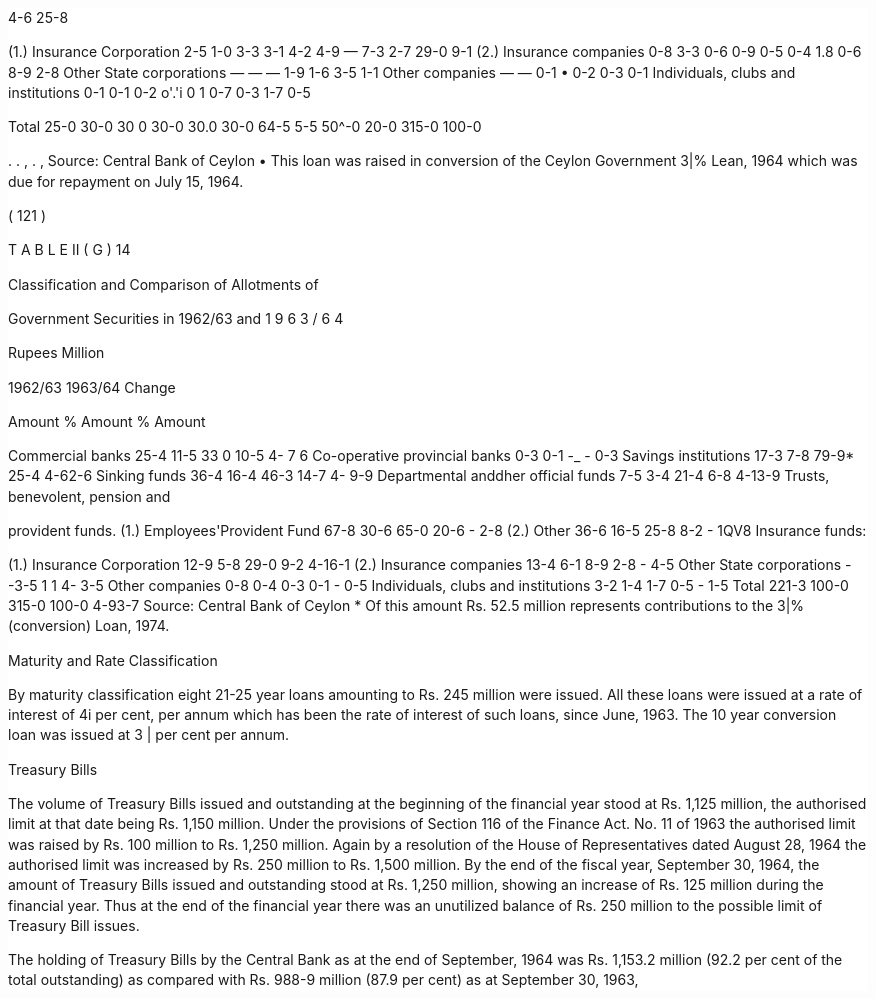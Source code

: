 4-6 25-8

(1.) Insurance Corporation 2-5 1-0 3-3 3-1 4-2 4-9 — 7-3 2-7 29-0 9-1 (2.) Insurance companies 0-8 3-3 0-6 0-9 0-5 0-4 1.8 0-6 8-9 2-8 Other State corporations — — — 1-9 1-6 3-5 1-1 Other companies — — 0-1 • 0-2 0-3 0-1 Individuals, clubs and institutions 0-1 0-1 0-2 o'.'i 0 1 0-7 0-3 1-7 0-5

Total 25-0 30-0 30 0 30-0 30.0 30-0 64-5 5-5 50^-0 20-0 315-0 100-0

. . , . , Source: Central Bank of Ceylon • This loan was raised in conversion of the Ceylon Government 3|% Lean, 1964 which was due for repayment on July 15, 1964.

( 121 )

T A B L E II ( G ) 14

Classification and Comparison of Allotments of

Government Securities in 1962/63 and 1 9 6 3 / 6 4

Rupees Million

1962/63 1963/64 Change

Amount % Amount % Amount

Commercial banks 25-4 11-5 33 0 10-5 4- 7 6 Co-operative provincial banks 0-3 0-1 -_ - 0-3 Savings institutions 17-3 7-8 79-9* 25-4 4-62-6 Sinking funds 36-4 16-4 46-3 14-7 4- 9-9 Departmental anddher official funds 7-5 3-4 21-4 6-8 4-13-9 Trusts, benevolent, pension and

provident funds. (1.) Employees'Provident Fund 67-8 30-6 65-0 20-6 - 2-8 (2.) Other 36-6 16-5 25-8 8-2 - 1QV8 Insurance funds:

(1.) Insurance Corporation 12-9 5-8 29-0 9-2 4-16-1 (2.) Insurance companies 13-4 6-1 8-9 2-8 - 4-5 Other State corporations --3-5 1 1 4- 3-5 Other companies 0-8 0-4 0-3 0-1 - 0-5 Individuals, clubs and institutions 3-2 1-4 1-7 0-5 - 1-5 Total 221-3 100-0 315-0 100-0 4-93-7 Source: Central Bank of Ceylon * Of this amount Rs. 52.5 million represents contributions to the 3|% (conversion) Loan, 1974.

Maturity and Rate Classification

By maturity classification eight 21-25 year loans amounting to Rs. 245 million were issued. All these loans were issued at a rate of interest of 4i per cent, per annum which has been the rate of interest of such loans, since June, 1963. The 10 year conversion loan was issued at 3 | per cent per annum.

Treasury Bills

The volume of Treasury Bills issued and outstanding at the beginning of the financial year stood at Rs. 1,125 million, the authorised limit at that date being Rs. 1,150 million. Under the provisions of Section 116 of the Finance Act. No. 11 of 1963 the authorised limit was raised by Rs. 100 million to Rs. 1,250 million. Again by a resolution of the House of Representatives dated August 28, 1964 the authorised limit was increased by Rs. 250 million to Rs. 1,500 million. By the end of the fiscal year, September 30, 1964, the amount of Treasury Bills issued and outstanding stood at Rs. 1,250 million, showing an increase of Rs. 125 million during the financial year. Thus at the end of the financial year there was an unutilized balance of Rs. 250 million to the possible limit of Treasury Bill issues.

The holding of Treasury Bills by the Central Bank as at the end of September, 1964 was Rs. 1,153.2 million (92.2 per cent of the total outstanding) as compared with Rs. 988-9 million (87.9 per cent) as at September 30, 1963,
